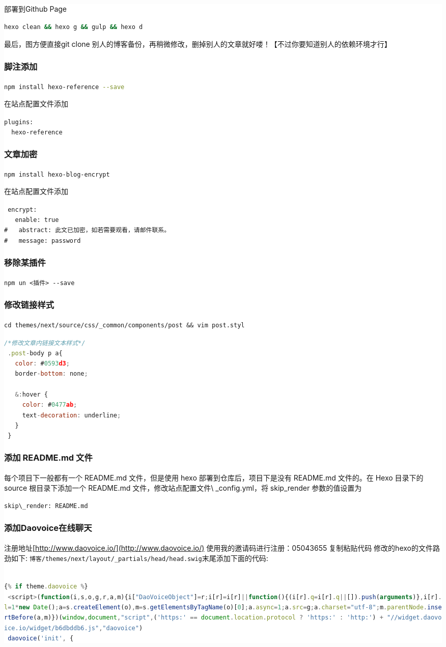 部署到Github Page
```bash
hexo clean && hexo g && gulp && hexo d
```
最后，图方便直接git clone 别人的博客备份，再稍微修改，删掉别人的文章就好喽！【不过你要知道别人的依赖环境才行】

### 脚注添加
```bash
npm install hexo-reference --save
```
在站点配置文件添加
```
plugins:
  hexo-reference
```
### 文章加密
```bash
npm install hexo-blog-encrypt
```
在站点配置文件添加
```
 encrypt:
   enable: true
#   abstract: 此文已加密，如若需要观看，请邮件联系。
#   message: password
```
### 移除某插件
```
npm un <插件> --save
```
### 修改链接样式
`cd themes/next/source/css/_common/components/post && vim post.styl`
```javascript
/*修改文章内链接文本样式*/
 .post-body p a{
   color: #0593d3;
   border-bottom: none;

   &:hover {
     color: #0477ab;
     text-decoration: underline;
   }
 }
```
### 添加 README.md 文件
每个项目下一般都有一个 README.md 文件，但是使用 hexo 部署到仓库后，项目下是没有 README.md 文件的。在 Hexo 目录下的 source 根目录下添加一个 README.md 文件，修改站点配置文件\ _config.yml，将 skip\_render 参数的值设置为
```
skip\_render: README.md
```
### 添加Daovoice在线聊天
注册地址[http://www.daovoice.io/](http://www.daovoice.io/)
使用我的邀请码进行注册：05043655
复制粘贴代码
修改的hexo的文件路劲如下: `博客/themes/next/layout/_partials/head/head.swig`末尾添加下面的代码:
```javascript

{% if theme.daovoice %}
 <script>(function(i,s,o,g,r,a,m){i["DaoVoiceObject"]=r;i[r]=i[r]||function(){(i[r].q=i[r].q||[]).push(arguments)},i[r].l=1*new Date();a=s.createElement(o),m=s.getElementsByTagName(o)[0];a.async=1;a.src=g;a.charset="utf-8";m.parentNode.insertBefore(a,m)})(window,document,"script",('https:' == document.location.protocol ? 'https:' : 'http:') + "//widget.daovoice.io/widget/b6dbddb6.js","daovoice")
 daovoice('init', {
```